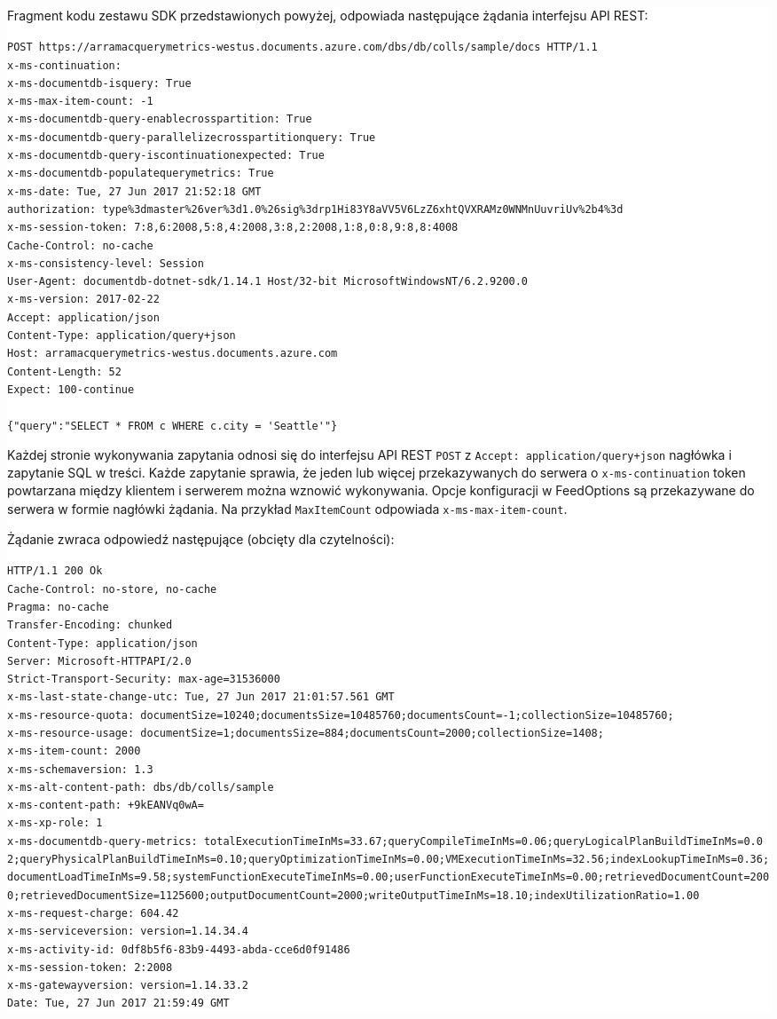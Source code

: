 Fragment kodu zestawu SDK przedstawionych powyżej, odpowiada następujące żądania interfejsu API REST:

```
POST https://arramacquerymetrics-westus.documents.azure.com/dbs/db/colls/sample/docs HTTP/1.1
x-ms-continuation: 
x-ms-documentdb-isquery: True
x-ms-max-item-count: -1
x-ms-documentdb-query-enablecrosspartition: True
x-ms-documentdb-query-parallelizecrosspartitionquery: True
x-ms-documentdb-query-iscontinuationexpected: True
x-ms-documentdb-populatequerymetrics: True
x-ms-date: Tue, 27 Jun 2017 21:52:18 GMT
authorization: type%3dmaster%26ver%3d1.0%26sig%3drp1Hi83Y8aVV5V6LzZ6xhtQVXRAMz0WNMnUuvriUv%2b4%3d
x-ms-session-token: 7:8,6:2008,5:8,4:2008,3:8,2:2008,1:8,0:8,9:8,8:4008
Cache-Control: no-cache
x-ms-consistency-level: Session
User-Agent: documentdb-dotnet-sdk/1.14.1 Host/32-bit MicrosoftWindowsNT/6.2.9200.0
x-ms-version: 2017-02-22
Accept: application/json
Content-Type: application/query+json
Host: arramacquerymetrics-westus.documents.azure.com
Content-Length: 52
Expect: 100-continue

{"query":"SELECT * FROM c WHERE c.city = 'Seattle'"}
```

Każdej stronie wykonywania zapytania odnosi się do interfejsu API REST `POST` z `Accept: application/query+json` nagłówka i zapytanie SQL w treści. Każde zapytanie sprawia, że jeden lub więcej przekazywanych do serwera o `x-ms-continuation` token powtarzana między klientem i serwerem można wznowić wykonywania. Opcje konfiguracji w FeedOptions są przekazywane do serwera w formie nagłówki żądania. Na przykład `MaxItemCount` odpowiada `x-ms-max-item-count`. 

Żądanie zwraca odpowiedź następujące (obcięty dla czytelności):

```
HTTP/1.1 200 Ok
Cache-Control: no-store, no-cache
Pragma: no-cache
Transfer-Encoding: chunked
Content-Type: application/json
Server: Microsoft-HTTPAPI/2.0
Strict-Transport-Security: max-age=31536000
x-ms-last-state-change-utc: Tue, 27 Jun 2017 21:01:57.561 GMT
x-ms-resource-quota: documentSize=10240;documentsSize=10485760;documentsCount=-1;collectionSize=10485760;
x-ms-resource-usage: documentSize=1;documentsSize=884;documentsCount=2000;collectionSize=1408;
x-ms-item-count: 2000
x-ms-schemaversion: 1.3
x-ms-alt-content-path: dbs/db/colls/sample
x-ms-content-path: +9kEANVq0wA=
x-ms-xp-role: 1
x-ms-documentdb-query-metrics: totalExecutionTimeInMs=33.67;queryCompileTimeInMs=0.06;queryLogicalPlanBuildTimeInMs=0.02;queryPhysicalPlanBuildTimeInMs=0.10;queryOptimizationTimeInMs=0.00;VMExecutionTimeInMs=32.56;indexLookupTimeInMs=0.36;documentLoadTimeInMs=9.58;systemFunctionExecuteTimeInMs=0.00;userFunctionExecuteTimeInMs=0.00;retrievedDocumentCount=2000;retrievedDocumentSize=1125600;outputDocumentCount=2000;writeOutputTimeInMs=18.10;indexUtilizationRatio=1.00
x-ms-request-charge: 604.42
x-ms-serviceversion: version=1.14.34.4
x-ms-activity-id: 0df8b5f6-83b9-4493-abda-cce6d0f91486
x-ms-session-token: 2:2008
x-ms-gatewayversion: version=1.14.33.2
Date: Tue, 27 Jun 2017 21:59:49 GMT
```
